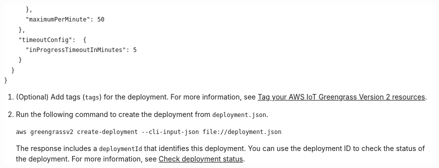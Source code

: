    ```
         },
         "maximumPerMinute": 50
       },
       "timeoutConfig":  {
         "inProgressTimeoutInMinutes": 5
       }
     }
   }
   ```

1. \(Optional\) Add tags \(`tags`\) for the deployment\. For more information, see [Tag your AWS IoT Greengrass Version 2 resources](tag-resources.md)\.

1. Run the following command to create the deployment from `deployment.json`\.

   ```
   aws greengrassv2 create-deployment --cli-input-json file://deployment.json
   ```

   <a name="check-new-deployment-status"></a>The response includes a `deploymentId` that identifies this deployment\. You can use the deployment ID to check the status of the deployment\. For more information, see [Check deployment status](check-deployment-status.md#check-cloud-deployment-status)\.